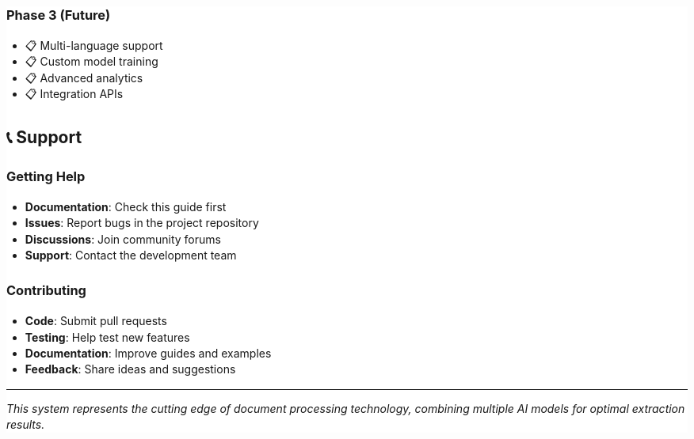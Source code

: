 ### Phase 3 (Future)
- 📋 Multi-language support
- 📋 Custom model training
- 📋 Advanced analytics
- 📋 Integration APIs

## 📞 Support

### Getting Help
- **Documentation**: Check this guide first
- **Issues**: Report bugs in the project repository
- **Discussions**: Join community forums
- **Support**: Contact the development team

### Contributing
- **Code**: Submit pull requests
- **Testing**: Help test new features
- **Documentation**: Improve guides and examples
- **Feedback**: Share ideas and suggestions

---

*This system represents the cutting edge of document processing technology, combining multiple AI models for optimal extraction results.*
